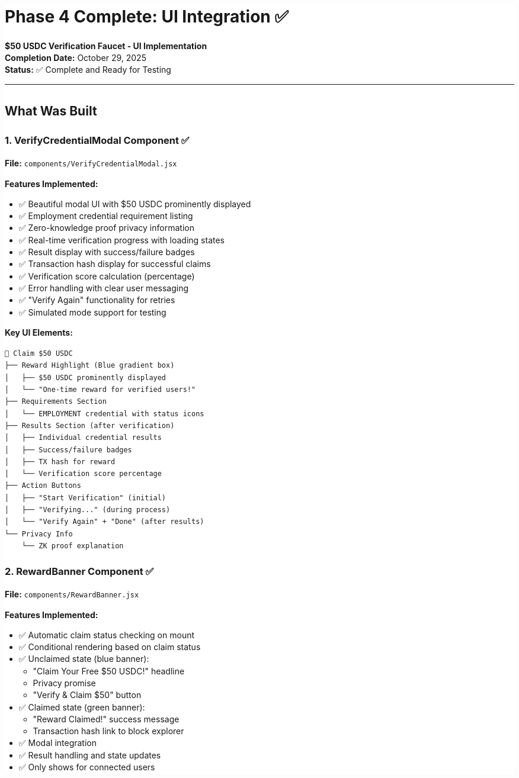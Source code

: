 # Phase 4 Complete: UI Integration ✅

**$50 USDC Verification Faucet - UI Implementation**  
**Completion Date:** October 29, 2025  
**Status:** ✅ Complete and Ready for Testing

---

## What Was Built

### 1. VerifyCredentialModal Component ✅

**File:** `components/VerifyCredentialModal.jsx`

**Features Implemented:**
- ✅ Beautiful modal UI with $50 USDC prominently displayed
- ✅ Employment credential requirement listing
- ✅ Zero-knowledge proof privacy information
- ✅ Real-time verification progress with loading states
- ✅ Result display with success/failure badges
- ✅ Transaction hash display for successful claims
- ✅ Verification score calculation (percentage)
- ✅ Error handling with clear user messaging
- ✅ "Verify Again" functionality for retries
- ✅ Simulated mode support for testing

**Key UI Elements:**
```
🎁 Claim $50 USDC
├── Reward Highlight (Blue gradient box)
│   ├── $50 USDC prominently displayed
│   └── "One-time reward for verified users!"
├── Requirements Section
│   └── EMPLOYMENT credential with status icons
├── Results Section (after verification)
│   ├── Individual credential results
│   ├── Success/failure badges
│   ├── TX hash for reward
│   └── Verification score percentage
├── Action Buttons
│   ├── "Start Verification" (initial)
│   ├── "Verifying..." (during process)
│   └── "Verify Again" + "Done" (after results)
└── Privacy Info
    └── ZK proof explanation
```

### 2. RewardBanner Component ✅

**File:** `components/RewardBanner.jsx`

**Features Implemented:**
- ✅ Automatic claim status checking on mount
- ✅ Conditional rendering based on claim status
- ✅ Unclaimed state (blue banner):
  - "Claim Your Free $50 USDC!" headline
  - Privacy promise
  - "Verify & Claim $50" button
- ✅ Claimed state (green banner):
  - "Reward Claimed!" success message
  - Transaction hash link to block explorer
- ✅ Modal integration
- ✅ Result handling and state updates
- ✅ Only shows for connected users
